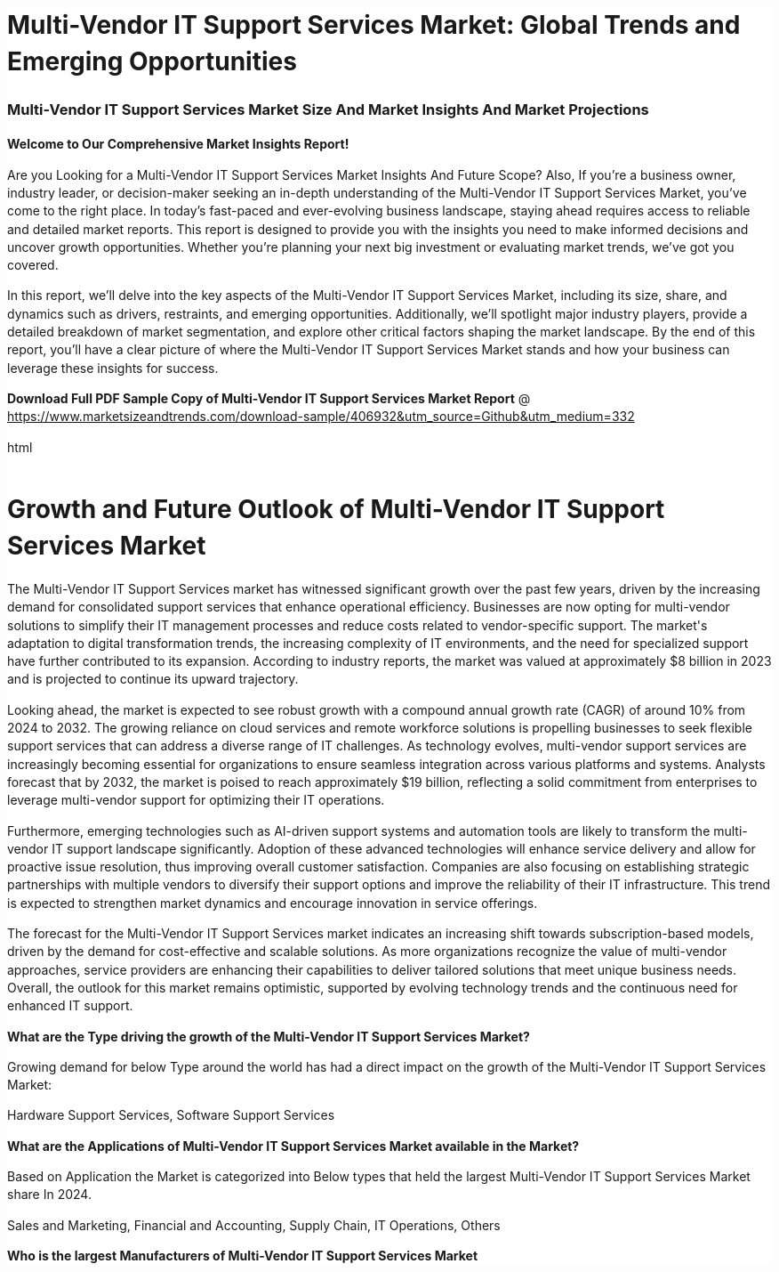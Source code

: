 <h1> Multi-Vendor IT Support Services Market: Global Trends and Emerging Opportunities</h1><div class="" data-test-id=""><h3><span class="">Multi-Vendor IT Support Services Market Size And Market Insights And Market Projections</span></h3></div><div class="" data-test-id=""><p><strong>Welcome to Our Comprehensive Market Insights Report!</strong></p><p>Are you Looking for a Multi-Vendor IT Support Services Market Insights And Future Scope? Also, If you&rsquo;re a business owner, industry leader, or decision-maker seeking an in-depth understanding of the Multi-Vendor IT Support Services Market, you&rsquo;ve come to the right place. In today&rsquo;s fast-paced and ever-evolving business landscape, staying ahead requires access to reliable and detailed market reports. This report is designed to provide you with the insights you need to make informed decisions and uncover growth opportunities. Whether you&rsquo;re planning your next big investment or evaluating market trends, we&rsquo;ve got you covered.</p><p>In this report, we&rsquo;ll delve into the key aspects of the Multi-Vendor IT Support Services Market, including its size, share, and dynamics such as drivers, restraints, and emerging opportunities. Additionally, we&rsquo;ll spotlight major industry players, provide a detailed breakdown of market segmentation, and explore other critical factors shaping the market landscape. By the end of this report, you&rsquo;ll have a clear picture of where the Multi-Vendor IT Support Services Market stands and how your business can leverage these insights for success.</p><p><strong>Download Full PDF Sample Copy of Multi-Vendor IT Support Services Market Report</strong> @ <a href="https://www.marketsizeandtrends.com/download-sample/406932&utm_source=Github&utm_medium=332" target="_blank">https://www.marketsizeandtrends.com/download-sample/406932&utm_source=Github&utm_medium=332</a></p></div><div class="" data-test-id=""><p><span class="">html<!DOCTYPE html><html lang="en"><head> <meta charset="UTF-8"> <meta name="viewport" content="width=device-width, initial-scale=1.0"> <title>Multi-Vendor IT Support Services Market Outlook</title></head><body> <h1>Growth and Future Outlook of Multi-Vendor IT Support Services Market</h1> <p>The Multi-Vendor IT Support Services market has witnessed significant growth over the past few years, driven by the increasing demand for consolidated support services that enhance operational efficiency. Businesses are now opting for multi-vendor solutions to simplify their IT management processes and reduce costs related to vendor-specific support. The market's adaptation to digital transformation trends, the increasing complexity of IT environments, and the need for specialized support have further contributed to its expansion. According to industry reports, the market was valued at approximately $8 billion in 2023 and is projected to continue its upward trajectory.</p> <p>Looking ahead, the market is expected to see robust growth with a compound annual growth rate (CAGR) of around 10% from 2024 to 2032. The growing reliance on cloud services and remote workforce solutions is propelling businesses to seek flexible support services that can address a diverse range of IT challenges. As technology evolves, multi-vendor support services are increasingly becoming essential for organizations to ensure seamless integration across various platforms and systems. Analysts forecast that by 2032, the market is poised to reach approximately $19 billion, reflecting a solid commitment from enterprises to leverage multi-vendor support for optimizing their IT operations.</p> <p style="font-weight: bold;"></p> <p>Furthermore, emerging technologies such as AI-driven support systems and automation tools are likely to transform the multi-vendor IT support landscape significantly. Adoption of these advanced technologies will enhance service delivery and allow for proactive issue resolution, thus improving overall customer satisfaction. Companies are also focusing on establishing strategic partnerships with multiple vendors to diversify their support options and improve the reliability of their IT infrastructure. This trend is expected to strengthen market dynamics and encourage innovation in service offerings.</p> <p>The forecast for the Multi-Vendor IT Support Services market indicates an increasing shift towards subscription-based models, driven by the demand for cost-effective and scalable solutions. As more organizations recognize the value of multi-vendor approaches, service providers are enhancing their capabilities to deliver tailored solutions that meet unique business needs. Overall, the outlook for this market remains optimistic, supported by evolving technology trends and the continuous need for enhanced IT support.</p></body></html></span></p><p><strong><span class="">What are the&nbsp;Type driving the growth of the Multi-Vendor IT Support Services Market?</span></strong></p></div><div class="" data-test-id=""><p><span class="">Growing demand for below Type around the world has had a direct impact on the growth of the Multi-Vendor IT Support Services Market:</span></p></div><div class="" data-test-id=""><p>Hardware Support Services, Software Support Services</p><p><span class=""><strong>What are the&nbsp;Applications&nbsp;of Multi-Vendor IT Support Services Market available in the Market?</strong></span></p></div><div class="" data-test-id=""><p><span class="">Based on Application the Market is categorized into Below types that held the largest Multi-Vendor IT Support Services Market share In 2024.</span></p></div><div class="" data-test-id=""><p><span class="">Sales and Marketing, Financial and Accounting, Supply Chain, IT Operations, Others</span></p><p><span class=""><strong>Who is the largest Manufacturers of Multi-Vendor IT Support Services Market